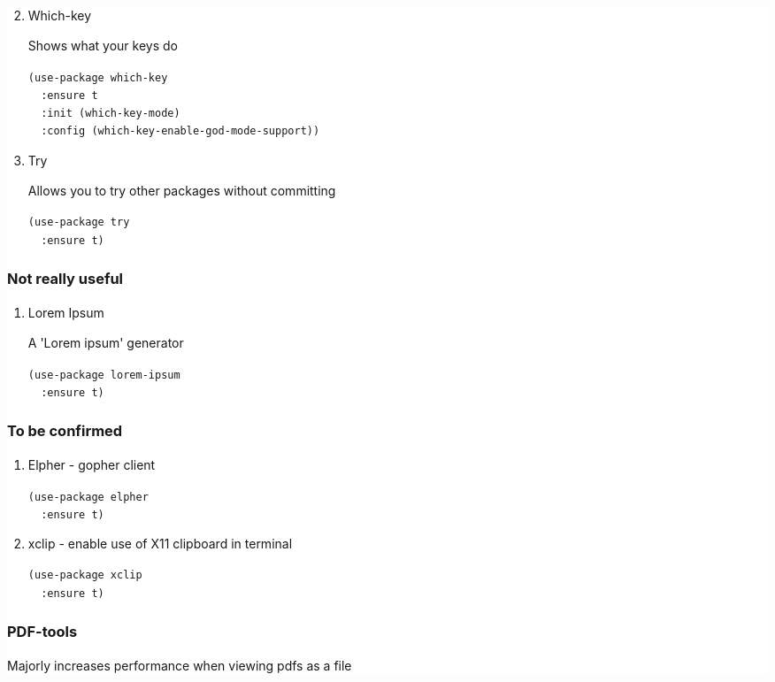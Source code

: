 2.  Which-key

    Shows what your keys do
    
    ```emacs-lisp
    (use-package which-key
      :ensure t
      :init (which-key-mode)
      :config (which-key-enable-god-mode-support))
    ```

3.  Try

    Allows you to try other packages without committing
    
    ```emacs-lisp
    (use-package try
      :ensure t)
    ```


<a id="orgc9531cc"></a>

### Not really useful

1.  Lorem Ipsum

    A 'Lorem ipsum' generator
    
    ```emacs-lisp
    (use-package lorem-ipsum
      :ensure t)
    ```


<a id="org95280ef"></a>

### To be confirmed

1.  Elpher - gopher client

    ```emacs-lisp
    (use-package elpher
      :ensure t)
    ```

2.  xclip - enable use of X11 clipboard in terminal

    ```emacs-lisp
    (use-package xclip
      :ensure t)
    ```


<a id="org9f0009e"></a>

### PDF-tools

Majorly increases performance when viewing pdfs as a file
